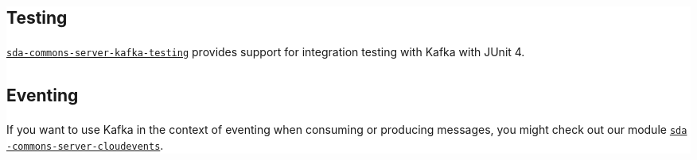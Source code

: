 ## Testing
[`sda-commons-server-kafka-testing`](../sda-commons-server-kafka-testing/README.md) provides support for integration testing with Kafka with JUnit 4.

## Eventing

If you want to use Kafka in the context of eventing when consuming or producing messages, you 
might check out our module [`sda-commons-server-cloudevents`](../sda-commons-server-cloudevents/README.md).